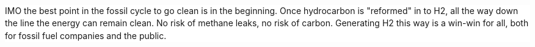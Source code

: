 IMO the best point in the fossil cycle to go clean is in the
beginning. Once hydrocarbon is "reformed" in to H2, all the way down
the line the energy can remain clean. No risk of methane leaks, no
risk of carbon.  Generating H2 this way is a win-win for all, both for
fossil fuel companies and the public.




